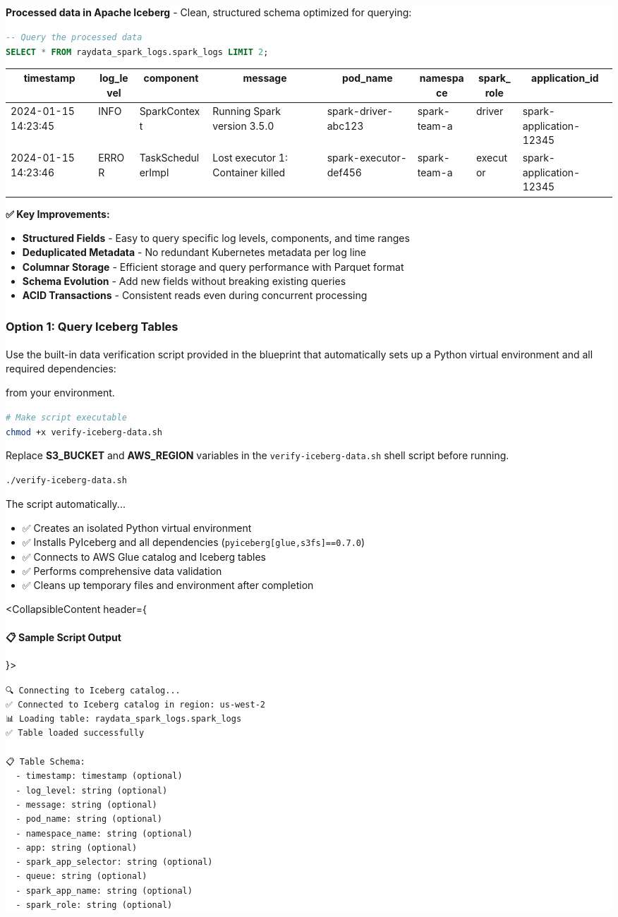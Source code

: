 </TabItem>
<TabItem value="after" label="After Processing (Structured Iceberg)">

**Processed data in Apache Iceberg** - Clean, structured schema optimized for querying:

```sql
-- Query the processed data
SELECT * FROM raydata_spark_logs.spark_logs LIMIT 2;
```

| timestamp | log_level | component | message | pod_name | namespace | spark_role | application_id |
|-----------|-----------|-----------|---------|----------|-----------|------------|----------------|
| 2024-01-15 14:23:45 | INFO | SparkContext | Running Spark version 3.5.0 | spark-driver-abc123 | spark-team-a | driver | spark-application-12345 |
| 2024-01-15 14:23:46 | ERROR | TaskSchedulerImpl | Lost executor 1: Container killed | spark-executor-def456 | spark-team-a | executor | spark-application-12345 |

**✅ Key Improvements:**
- **Structured Fields** - Easy to query specific log levels, components, and time ranges
- **Deduplicated Metadata** - No redundant Kubernetes metadata per log line
- **Columnar Storage** - Efficient storage and query performance with Parquet format
- **Schema Evolution** - Add new fields without breaking existing queries
- **ACID Transactions** - Consistent reads even during concurrent processing

</TabItem>
</Tabs>

### Option 1: Query Iceberg Tables

Use the built-in data verification script provided in the blueprint that automatically sets up a Python virtual environment and all required dependencies:

 from your environment.

```bash
# Make script executable
chmod +x verify-iceberg-data.sh
```
Replace  **S3_BUCKET** and **AWS_REGION** variables in the `verify-iceberg-data.sh` shell script before running.

```bash
./verify-iceberg-data.sh
```

The script automatically...
- ✅ Creates an isolated Python virtual environment
- ✅ Installs PyIceberg and all dependencies (`pyiceberg[glue,s3fs]==0.7.0`)
- ✅ Connects to AWS Glue catalog and Iceberg tables
- ✅ Performs comprehensive data validation
- ✅ Cleans up temporary files and environment after completion

<CollapsibleContent header={<h4>📋 Sample Script Output</h4>}>

```text
🔍 Connecting to Iceberg catalog...
✅ Connected to Iceberg catalog in region: us-west-2
📊 Loading table: raydata_spark_logs.spark_logs
✅ Table loaded successfully

📋 Table Schema:
  - timestamp: timestamp (optional)
  - log_level: string (optional)
  - message: string (optional)
  - pod_name: string (optional)
  - namespace_name: string (optional)
  - app: string (optional)
  - spark_app_selector: string (optional)
  - queue: string (optional)
  - spark_app_name: string (optional)
  - spark_role: string (optional)
```